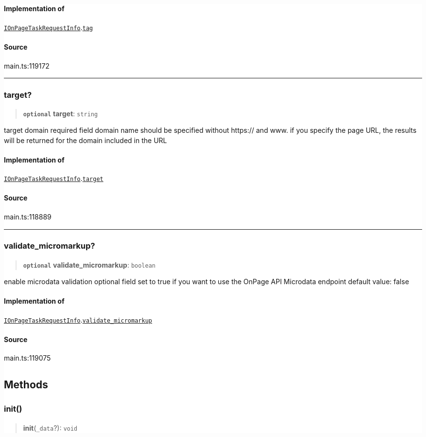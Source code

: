 #### Implementation of

[`IOnPageTaskRequestInfo`](../interfaces/IOnPageTaskRequestInfo.md).[`tag`](../interfaces/IOnPageTaskRequestInfo.md#tag)

#### Source

main.ts:119172

***

### target?

> **`optional`** **target**: `string`

target domain
required field
domain name should be specified without https:// and www.
if you specify the page URL, the results will be returned for the domain included in the URL

#### Implementation of

[`IOnPageTaskRequestInfo`](../interfaces/IOnPageTaskRequestInfo.md).[`target`](../interfaces/IOnPageTaskRequestInfo.md#target)

#### Source

main.ts:118889

***

### validate\_micromarkup?

> **`optional`** **validate\_micromarkup**: `boolean`

enable microdata validation
optional field
set to true if you want to use the OnPage API Microdata endpoint
default value: false

#### Implementation of

[`IOnPageTaskRequestInfo`](../interfaces/IOnPageTaskRequestInfo.md).[`validate_micromarkup`](../interfaces/IOnPageTaskRequestInfo.md#validate_micromarkup)

#### Source

main.ts:119075

## Methods

### init()

> **init**(`_data`?): `void`
